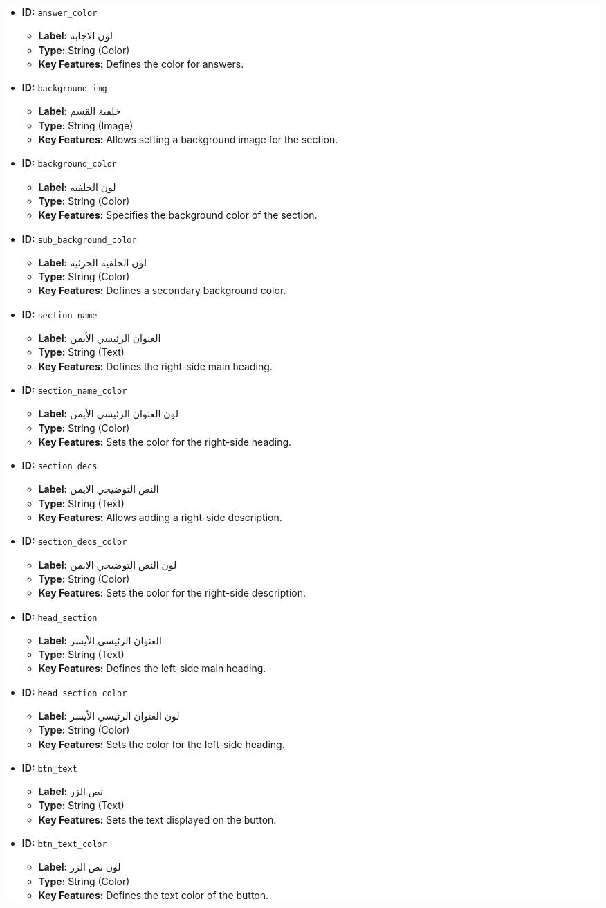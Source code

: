 - **ID:** `answer_color`
  - **Label:** لون الاجابة
  - **Type:** String (Color)
  - **Key Features:** Defines the color for answers.

- **ID:** `background_img`
  - **Label:** خلفية القسم
  - **Type:** String (Image)
  - **Key Features:** Allows setting a background image for the section.

- **ID:** `background_color`
  - **Label:** لون الخلفيه
  - **Type:** String (Color)
  - **Key Features:** Specifies the background color of the section.

- **ID:** `sub_background_color`
  - **Label:** لون الخلفية الجزئية
  - **Type:** String (Color)
  - **Key Features:** Defines a secondary background color.

- **ID:** `section_name`
  - **Label:** العنوان الرئيسي الأيمن
  - **Type:** String (Text)
  - **Key Features:** Defines the right-side main heading.

- **ID:** `section_name_color`
  - **Label:** لون العنوان الرئيسي الأيمن
  - **Type:** String (Color)
  - **Key Features:** Sets the color for the right-side heading.

- **ID:** `section_decs`
  - **Label:** النص التوضيحي الايمن
  - **Type:** String (Text)
  - **Key Features:** Allows adding a right-side description.

- **ID:** `section_decs_color`
  - **Label:** لون النص التوضيحي الايمن
  - **Type:** String (Color)
  - **Key Features:** Sets the color for the right-side description.

- **ID:** `head_section`
  - **Label:** العنوان الرئيسي الأيسر
  - **Type:** String (Text)
  - **Key Features:** Defines the left-side main heading.

- **ID:** `head_section_color`
  - **Label:** لون العنوان الرئيسي الأيسر
  - **Type:** String (Color)
  - **Key Features:** Sets the color for the left-side heading.

- **ID:** `btn_text`
  - **Label:** نص الزر
  - **Type:** String (Text)
  - **Key Features:** Sets the text displayed on the button.

- **ID:** `btn_text_color`
  - **Label:** لون نص الزر
  - **Type:** String (Color)
  - **Key Features:** Defines the text color of the button.
